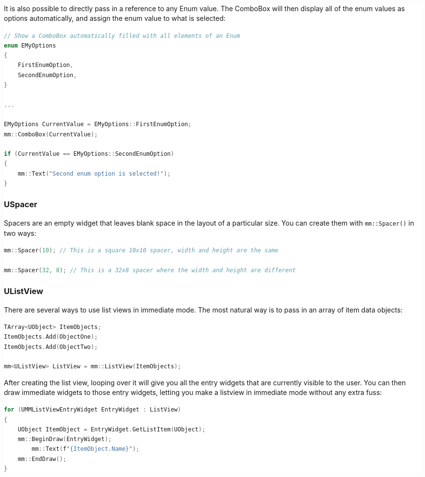 It is also possible to directly pass in a reference to any Enum value.
The ComboBox will then display all of the enum values as options automatically, and assign the enum value to what is selected:

```cpp
// Show a ComboBox automatically filled with all elements of an Enum
enum EMyOptions
{
	FirstEnumOption,
	SecondEnumOption,
}

...

EMyOptions CurrentValue = EMyOptions::FirstEnumOption;
mm::ComboBox(CurrentValue);

if (CurrentValue == EMyOptions::SecondEnumOption)
{
	mm::Text("Second enum option is selected!");
}

```

### USpacer
Spacers are an empty widget that leaves blank space in the layout of a particular size.
You can create them with `mm::Spacer()` in two ways:

```cpp
mm::Spacer(10); // This is a square 10x10 spacer, width and height are the same

mm::Spacer(32, 8); // This is a 32x8 spacer where the width and height are different
```

### UListView
There are several ways to use list views in immediate mode.
The most natural way is to pass in an array of item data objects:

```cpp
TArray<UObject> ItemObjects;
ItemObjects.Add(ObjectOne);
ItemObjects.Add(ObjectTwo);

mm<UListView> ListView = mm::ListView(ItemObjects);
```

After creating the list view, looping over it will give you all the entry widgets that are currently visible to the user.
You can then draw immediate widgets to those entry widgets, letting you make a listview in immediate mode without any extra fuss:

```cpp
for (UMMListViewEntryWidget EntryWidget : ListView)
{
	UObject ItemObject = EntryWidget.GetListItem(UObject);
	mm::BeginDraw(EntryWidget);
		mm::Text(f"{ItemObject.Name}");
	mm::EndDraw();
}
```
